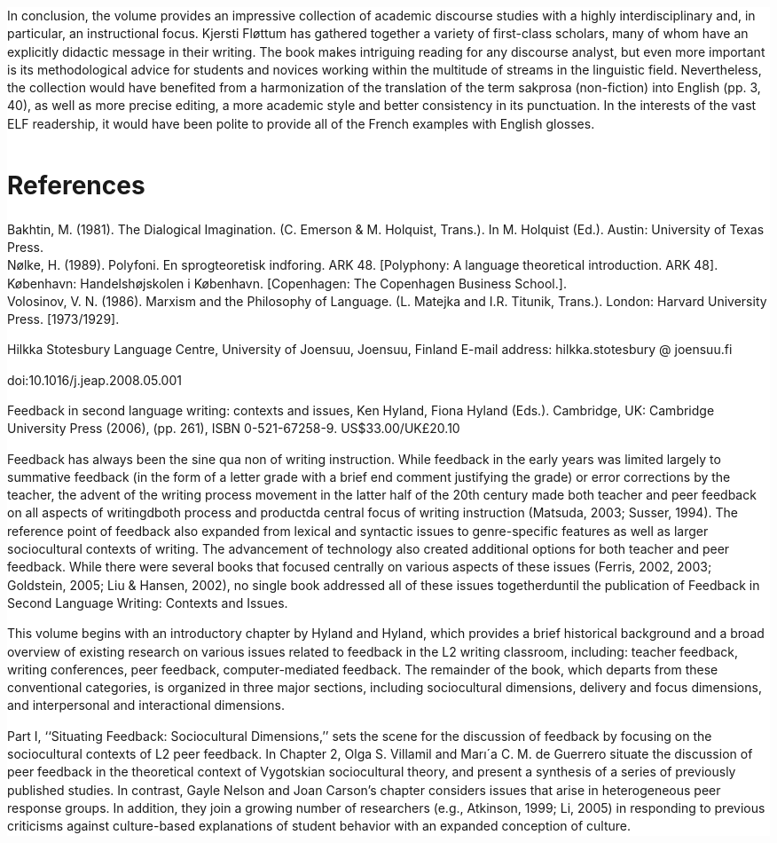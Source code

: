 In conclusion, the volume provides an impressive collection of academic discourse studies with a highly interdisciplinary and, in particular, an instructional focus. Kjersti Fløttum has gathered together a variety of first-class scholars, many of whom have an explicitly didactic message in their writing. The book makes intriguing reading for any discourse analyst, but even more important is its methodological advice for students and novices working within the multitude of streams in the linguistic field. Nevertheless, the collection would have benefited from a harmonization of the translation of the term sakprosa (non-fiction) into English (pp. 3, 40), as well as more precise editing, a more academic style and better consistency in its punctuation. In the interests of the vast ELF readership, it would have been polite to provide all of the French examples with English glosses.

# References

Bakhtin, M. (1981). The Dialogical Imagination. (C. Emerson & M. Holquist, Trans.). In M. Holquist (Ed.). Austin: University of Texas Press.   
Nølke, H. (1989). Polyfoni. En sprogteoretisk indforing. ARK 48. [Polyphony: A language theoretical introduction. ARK 48]. København: Handelshøjskolen i København. [Copenhagen: The Copenhagen Business School.].   
Volosinov, V. N. (1986). Marxism and the Philosophy of Language. (L. Matejka and I.R. Titunik, Trans.). London: Harvard University Press. [1973/1929].

Hilkka Stotesbury Language Centre, University of Joensuu, Joensuu, Finland E-mail address: hilkka.stotesbury $@$ joensuu.fi

doi:10.1016/j.jeap.2008.05.001

Feedback in second language writing: contexts and issues, Ken Hyland, Fiona Hyland (Eds.). Cambridge, UK: Cambridge University Press (2006), (pp. 261), ISBN 0-521-67258-9. US\$33.00/UK£20.10

Feedback has always been the sine qua non of writing instruction. While feedback in the early years was limited largely to summative feedback (in the form of a letter grade with a brief end comment justifying the grade) or error corrections by the teacher, the advent of the writing process movement in the latter half of the 20th century made both teacher and peer feedback on all aspects of writingdboth process and productda central focus of writing instruction (Matsuda, 2003; Susser, 1994). The reference point of feedback also expanded from lexical and syntactic issues to genre-specific features as well as larger sociocultural contexts of writing. The advancement of technology also created additional options for both teacher and peer feedback. While there were several books that focused centrally on various aspects of these issues (Ferris, 2002, 2003; Goldstein, 2005; Liu & Hansen, 2002), no single book addressed all of these issues togetherduntil the publication of Feedback in Second Language Writing: Contexts and Issues.

This volume begins with an introductory chapter by Hyland and Hyland, which provides a brief historical background and a broad overview of existing research on various issues related to feedback in the L2 writing classroom, including: teacher feedback, writing conferences, peer feedback, computer-mediated feedback. The remainder of the book, which departs from these conventional categories, is organized in three major sections, including sociocultural dimensions, delivery and focus dimensions, and interpersonal and interactional dimensions.

Part I, ‘‘Situating Feedback: Sociocultural Dimensions,’’ sets the scene for the discussion of feedback by focusing on the sociocultural contexts of L2 peer feedback. In Chapter 2, Olga S. Villamil and Marı´a C. M. de Guerrero situate the discussion of peer feedback in the theoretical context of Vygotskian sociocultural theory, and present a synthesis of a series of previously published studies. In contrast, Gayle Nelson and Joan Carson’s chapter considers issues that arise in heterogeneous peer response groups. In addition, they join a growing number of researchers (e.g., Atkinson, 1999; Li, 2005) in responding to previous criticisms against culture-based explanations of student behavior with an expanded conception of culture.
